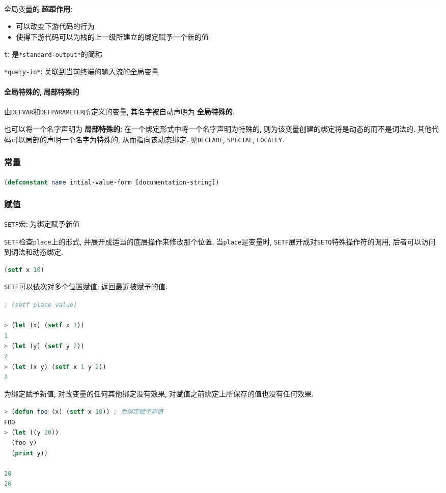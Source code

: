 全局变量的 **超距作用**:

- 可以改变下游代码的行为
- 使得下游代码可以为栈的上一级所建立的绑定赋予一个新的值

`t`: 是`*standard-output*`的简称

`*query-io*`: 关联到当前终端的输入流的全局变量

#### 全局特殊的, 局部特殊的

由`DEFVAR`和`DEFPARAMETER`所定义的变量, 其名字被自动声明为 **全局特殊的**.

也可以将一个名字声明为 **局部特殊的**: 在一个绑定形式中将一个名字声明为特殊的, 则为该变量创建的绑定将是动态的而不是词法的. 其他代码可以局部的声明一个名字为特殊的, 从而指向该动态绑定. 见`DECLARE`, `SPECIAL`, `LOCALLY`.


### 常量

``` lisp
(defconstant name intial-value-form [documentation-string])
```

### 赋值

`SETF`宏: 为绑定赋予新值

`SETF`检查`place`上的形式, 并展开成适当的底层操作来修改那个位置. 当`place`是变量时, `SETF`展开成对`SETQ`特殊操作符的调用, 后者可以访问到词法和动态绑定.

``` lisp
(setf x 10)
```

`SETF`可以依次对多个位置赋值; 返回最近被赋予的值.

``` lisp
; (setf place value)

> (let (x) (setf x 1))
1
> (let (y) (setf y 2))
2
> (let (x y) (setf x 1 y 2))
2
```

为绑定赋予新值, 对改变量的任何其他绑定没有效果, 对赋值之前绑定上所保存的值也没有任何效果.

``` lisp
> (defun foo (x) (setf x 10)) ; 为绑定赋予新值
FOO
> (let ((y 20))
  (foo y)
  (print y))

20
20
```
